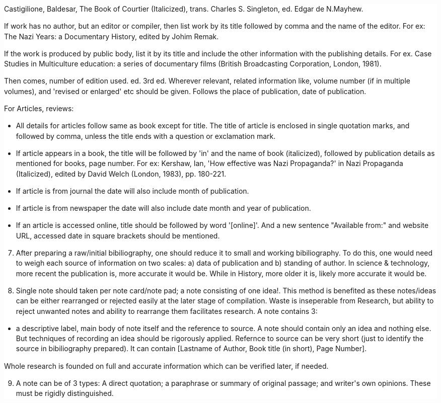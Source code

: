 Castigilione, Baldesar, The Book of Courtier (Italicized), trans. Charles S. Singleton, ed. Edgar de N.Mayhew.

If work has no author, but an editor or compiler, then list work by its title
followed by comma and the name of the editor. For ex:
The Nazi Years: a Documentary History, edited by Johim Remak.

If the work is produced by public body, list it by its title and include the
other information with the publishing details. For ex. 
Case Studies in Multiculture education: a series of documentary films (British Broadcasting Corporation, London, 1981).

Then comes, number of edition used. ed. 3rd ed. Wherever relevant, related
information like, volume number (if in multiple volumes), and 'revised or
enlarged' etc should be given. Follows the place of publication, date of
publication.

For Articles, reviews:
- All details for articles follow same as book except for title. The title of
article is enclosed in single quotation marks, and followed by comma, unless
the title ends with a question or exclamation mark.
- If article appears in a book, the title will be followed by 'in' and the name
of book (italicized), followed by publication details as mentioned for books,
page number. For ex:
Kershaw, Ian, 'How effective was Nazi Propaganda?' in Nazi Propaganda (Italicized), edited by David Welch (London, 1983), pp. 180-221.

- If article is from journal the date will also include month of publication. 
- If article is from newspaper the date will also include date month and year of publication.
- If an article is accessed online, title should be followed by word
'[online]'. And a new sentence "Available from:" and website URL, accessed date
in square brackets should be mentioned.

7. After preparing a raw/initial bibiliography, one should reduce it to small
and working bibiliography. To do this, one would need to weigh each source of
information on two scales: a) data of publication and b) standing of author.
In science & technology, more recent the publication is, more accurate it would
be. While in History, more older it is, likely more accurate it would be.  

8. Single note should taken per note card/note pad; a note consisting of one
idea!. This method is benefited as these notes/ideas can be either rearranged
or rejected easily at the later stage of compilation. Waste is inseperable from
Research, but ability to reject unwanted notes and ability to rearrange them
facilitates research. A note contains 3:
- a descriptive label, main body of note itself and the reference to source.
A note should contain only an idea and nothing else. But techniques of
recording an idea should be rigorously applied. Refernce to source can be very
short (just to identify the source in bibiliography prepared). It can contain
[Lastname of Author, Book title (in short), Page Number].

Whole research is founded on full and accurate information which can be
verified later, if needed.

9. A note can be of 3 types: A direct quotation; a paraphrase or summary of
original passage; and writer's own opinions. These must be rigidly
distinguished. 
